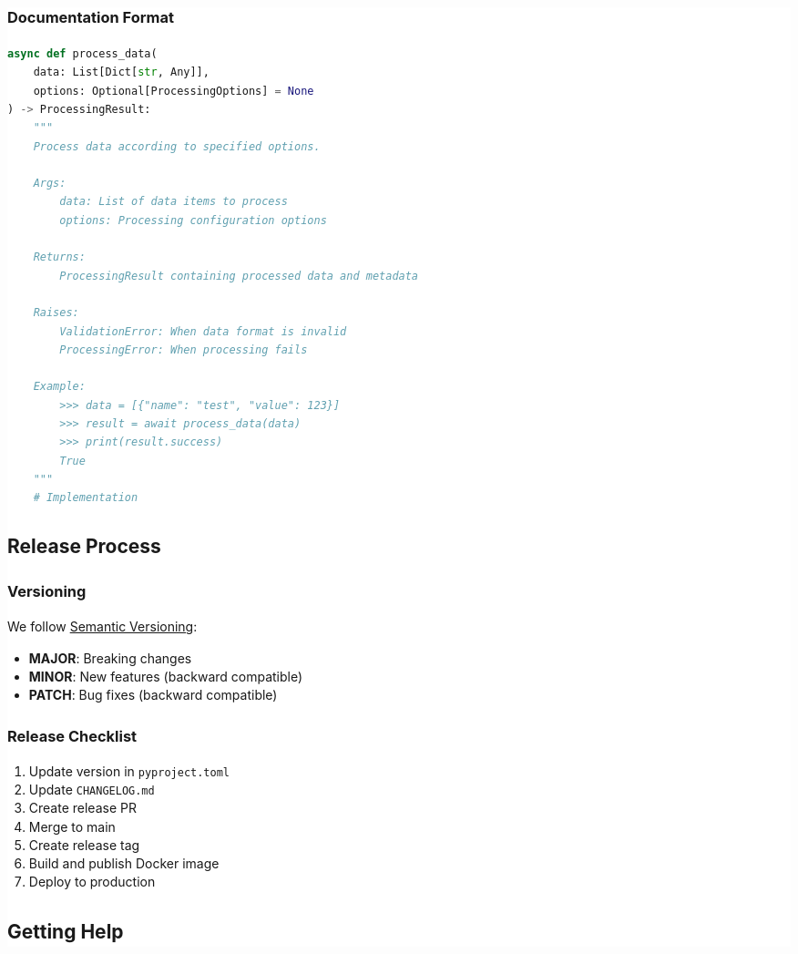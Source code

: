 ### Documentation Format

```python
async def process_data(
    data: List[Dict[str, Any]], 
    options: Optional[ProcessingOptions] = None
) -> ProcessingResult:
    """
    Process data according to specified options.
    
    Args:
        data: List of data items to process
        options: Processing configuration options
        
    Returns:
        ProcessingResult containing processed data and metadata
        
    Raises:
        ValidationError: When data format is invalid
        ProcessingError: When processing fails
        
    Example:
        >>> data = [{"name": "test", "value": 123}]
        >>> result = await process_data(data)
        >>> print(result.success)
        True
    """
    # Implementation
```

## Release Process

### Versioning

We follow [Semantic Versioning](https://semver.org/):
- **MAJOR**: Breaking changes
- **MINOR**: New features (backward compatible)
- **PATCH**: Bug fixes (backward compatible)

### Release Checklist

1. Update version in `pyproject.toml`
2. Update `CHANGELOG.md`
3. Create release PR
4. Merge to main
5. Create release tag
6. Build and publish Docker image
7. Deploy to production

## Getting Help
